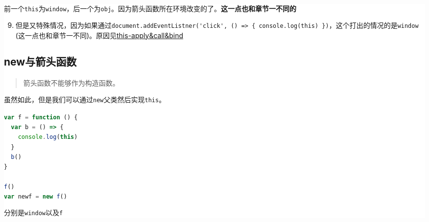   前一个`this`为`window`，后一个为`obj`。因为箭头函数所在环境改变的了。**这一点也和章节一不同的**

9.  但是又特殊情况，因为如果通过`document.addEventListner('click', () => { console.log(this) })`，这个打出的情况的是`window`(这一点也和章节一不同)。原因见[this-apply&call&bind]()

## new与箭头函数

> 箭头函数不能够作为构造函数。

虽然如此，但是我们可以通过`new`父类然后实现`this`。

```JavaScript
var f = function () {
  var b = () => {
    console.log(this)
  }
  b() 
}

f()
var newf = new f()
```

分别是`window`以及`f`